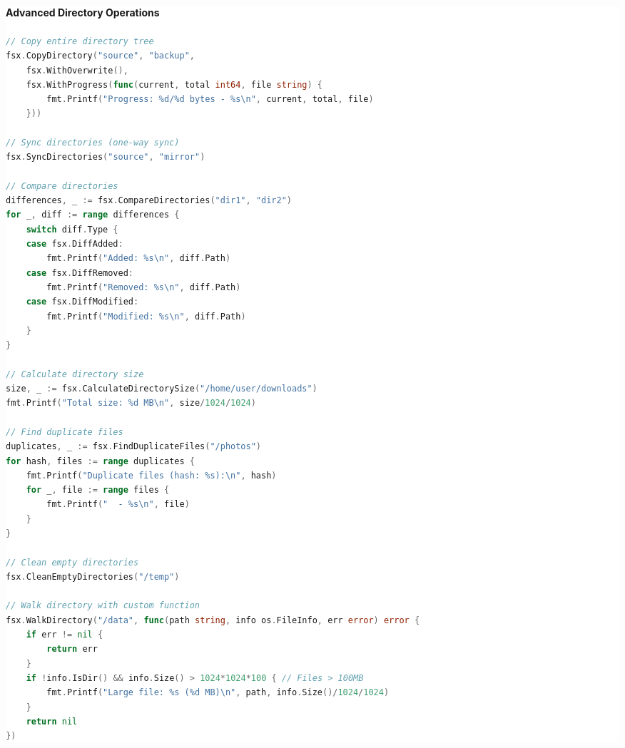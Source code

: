 #### Advanced Directory Operations

```go
// Copy entire directory tree
fsx.CopyDirectory("source", "backup", 
    fsx.WithOverwrite(),
    fsx.WithProgress(func(current, total int64, file string) {
        fmt.Printf("Progress: %d/%d bytes - %s\n", current, total, file)
    }))

// Sync directories (one-way sync)
fsx.SyncDirectories("source", "mirror")

// Compare directories
differences, _ := fsx.CompareDirectories("dir1", "dir2")
for _, diff := range differences {
    switch diff.Type {
    case fsx.DiffAdded:
        fmt.Printf("Added: %s\n", diff.Path)
    case fsx.DiffRemoved:
        fmt.Printf("Removed: %s\n", diff.Path)
    case fsx.DiffModified:
        fmt.Printf("Modified: %s\n", diff.Path)
    }
}

// Calculate directory size
size, _ := fsx.CalculateDirectorySize("/home/user/downloads")
fmt.Printf("Total size: %d MB\n", size/1024/1024)

// Find duplicate files
duplicates, _ := fsx.FindDuplicateFiles("/photos")
for hash, files := range duplicates {
    fmt.Printf("Duplicate files (hash: %s):\n", hash)
    for _, file := range files {
        fmt.Printf("  - %s\n", file)
    }
}

// Clean empty directories
fsx.CleanEmptyDirectories("/temp")

// Walk directory with custom function
fsx.WalkDirectory("/data", func(path string, info os.FileInfo, err error) error {
    if err != nil {
        return err
    }
    if !info.IsDir() && info.Size() > 1024*1024*100 { // Files > 100MB
        fmt.Printf("Large file: %s (%d MB)\n", path, info.Size()/1024/1024)
    }
    return nil
})
```
